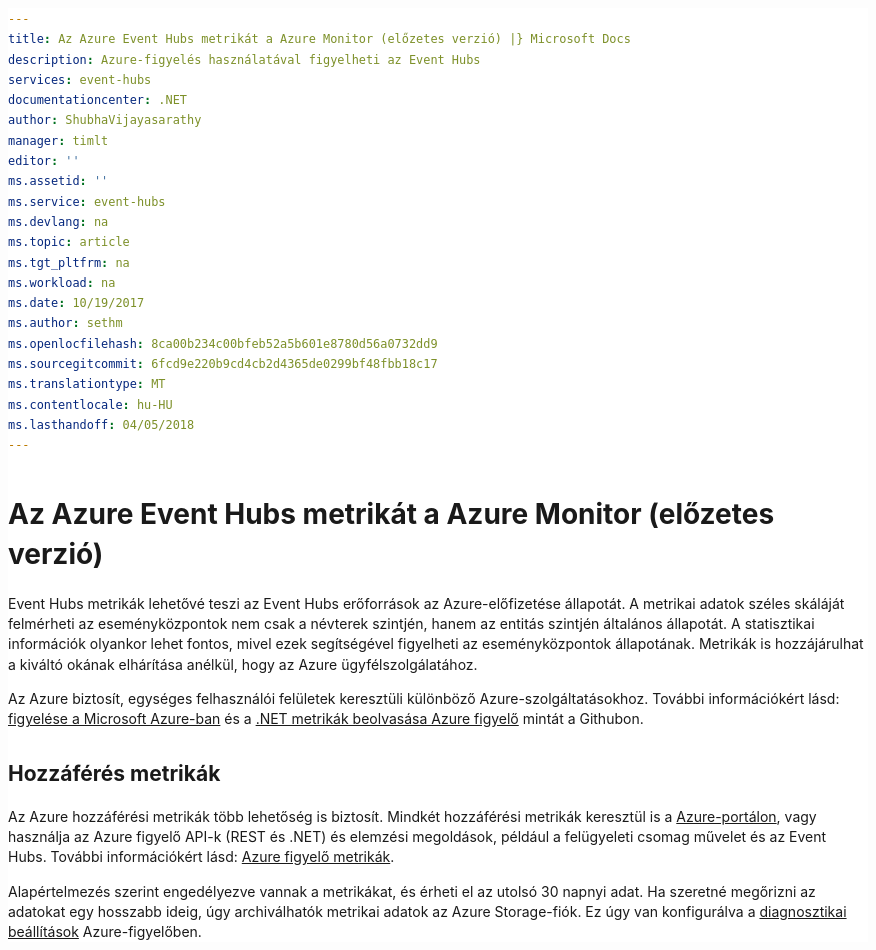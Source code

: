 ```yaml
---
title: Az Azure Event Hubs metrikát a Azure Monitor (előzetes verzió) |} Microsoft Docs
description: Azure-figyelés használatával figyelheti az Event Hubs
services: event-hubs
documentationcenter: .NET
author: ShubhaVijayasarathy
manager: timlt
editor: ''
ms.assetid: ''
ms.service: event-hubs
ms.devlang: na
ms.topic: article
ms.tgt_pltfrm: na
ms.workload: na
ms.date: 10/19/2017
ms.author: sethm
ms.openlocfilehash: 8ca00b234c00bfeb52a5b601e8780d56a0732dd9
ms.sourcegitcommit: 6fcd9e220b9cd4cb2d4365de0299bf48fbb18c17
ms.translationtype: MT
ms.contentlocale: hu-HU
ms.lasthandoff: 04/05/2018
---
```

# <a name="azure-event-hubs-metrics-in-azure-monitor-preview"></a>Az Azure Event Hubs metrikát a Azure Monitor (előzetes verzió)

Event Hubs metrikák lehetővé teszi az Event Hubs erőforrások az Azure-előfizetése állapotát. A metrikai adatok széles skáláját felmérheti az eseményközpontok nem csak a névterek szintjén, hanem az entitás szintjén általános állapotát. A statisztikai információk olyankor lehet fontos, mivel ezek segítségével figyelheti az eseményközpontok állapotának. Metrikák is hozzájárulhat a kiváltó okának elhárítása anélkül, hogy az Azure ügyfélszolgálatához.

Az Azure biztosít, egységes felhasználói felületek keresztüli különböző Azure-szolgáltatásokhoz. További információkért lásd: [figyelése a Microsoft Azure-ban](../monitoring-and-diagnostics/monitoring-overview.md) és a [.NET metrikák beolvasása Azure figyelő](https://github.com/Azure-Samples/monitor-dotnet-metrics-api) mintát a Githubon.

## <a name="access-metrics"></a>Hozzáférés metrikák

Az Azure hozzáférési metrikák több lehetőség is biztosít. Mindkét hozzáférési metrikák keresztül is a [Azure-portálon](https://portal.azure.com), vagy használja az Azure figyelő API-k (REST és .NET) és elemzési megoldások, például a felügyeleti csomag művelet és az Event Hubs. További információkért lásd: [Azure figyelő metrikák](../monitoring-and-diagnostics/monitoring-overview-metrics.md#access-metrics-via-the-rest-api).

Alapértelmezés szerint engedélyezve vannak a metrikákat, és érheti el az utolsó 30 napnyi adat. Ha szeretné megőrizni az adatokat egy hosszabb ideig, úgy archiválhatók metrikai adatok az Azure Storage-fiók. Ez úgy van konfigurálva a [diagnosztikai beállítások](../monitoring-and-diagnostics/monitoring-overview-of-diagnostic-logs.md#resource-diagnostic-settings) Azure-figyelőben.

